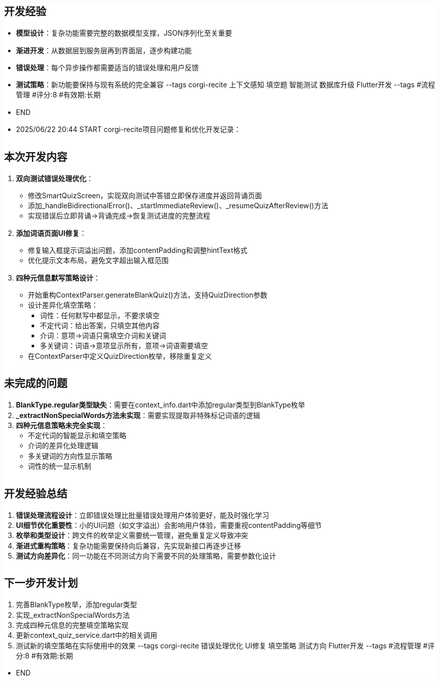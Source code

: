 ## 开发经验
- **模型设计**：复杂功能需要完整的数据模型支撑，JSON序列化至关重要
- **渐进开发**：从数据层到服务层再到界面层，逐步构建功能
- **错误处理**：每个异步操作都需要适当的错误处理和用户反馈
- **测试策略**：新功能要保持与现有系统的完全兼容 --tags corgi-recite 上下文感知 填空题 智能测试 数据库升级 Flutter开发
--tags #流程管理 #评分:8 #有效期:长期
- END

- 2025/06/22 20:44 START
corgi-recite项目问题修复和优化开发记录：

## 本次开发内容
1. **双向测试错误处理优化**：
   - 修改SmartQuizScreen，实现双向测试中答错立即保存进度并返回背诵页面
   - 添加_handleBidirectionalError()、_startImmediateReview()、_resumeQuizAfterReview()方法
   - 实现错误后立即背诵→背诵完成→恢复测试进度的完整流程

2. **添加词语页面UI修复**：
   - 修复输入框提示词溢出问题，添加contentPadding和调整hintText格式
   - 优化提示文本布局，避免文字超出输入框范围

3. **四种元信息默写策略设计**：
   - 开始重构ContextParser.generateBlankQuiz()方法，支持QuizDirection参数
   - 设计差异化填空策略：
     * 词性：任何默写中都显示，不要求填空
     * 不定代词：给出答案，只填空其他内容
     * 介词：意项→词语只需填空介词和关键词
     * 多关键词：词语→意项显示所有，意项→词语需要填空
   - 在ContextParser中定义QuizDirection枚举，移除重复定义

## 未完成的问题
1. **BlankType.regular类型缺失**：需要在context_info.dart中添加regular类型到BlankType枚举
2. **_extractNonSpecialWords方法未实现**：需要实现提取非特殊标记词语的逻辑
3. **四种元信息策略未完全实现**：
   - 不定代词的智能显示和填空策略
   - 介词的差异化处理逻辑
   - 多关键词的方向性显示策略
   - 词性的统一显示机制

## 开发经验总结
1. **错误处理流程设计**：立即错误处理比批量错误处理用户体验更好，能及时强化学习
2. **UI细节优化重要性**：小的UI问题（如文字溢出）会影响用户体验，需要重视contentPadding等细节
3. **枚举和类型设计**：跨文件的枚举定义需要统一管理，避免重复定义导致冲突
4. **渐进式重构策略**：复杂功能需要保持向后兼容，先实现新接口再逐步迁移
5. **测试方向差异化**：同一功能在不同测试方向下需要不同的处理策略，需要参数化设计

## 下一步开发计划
1. 完善BlankType枚举，添加regular类型
2. 实现_extractNonSpecialWords方法
3. 完成四种元信息的完整填空策略实现
4. 更新context_quiz_service.dart中的相关调用
5. 测试新的填空策略在实际使用中的效果 --tags corgi-recite 错误处理优化 UI修复 填空策略 测试方向 Flutter开发
--tags #流程管理 #评分:8 #有效期:长期
- END

